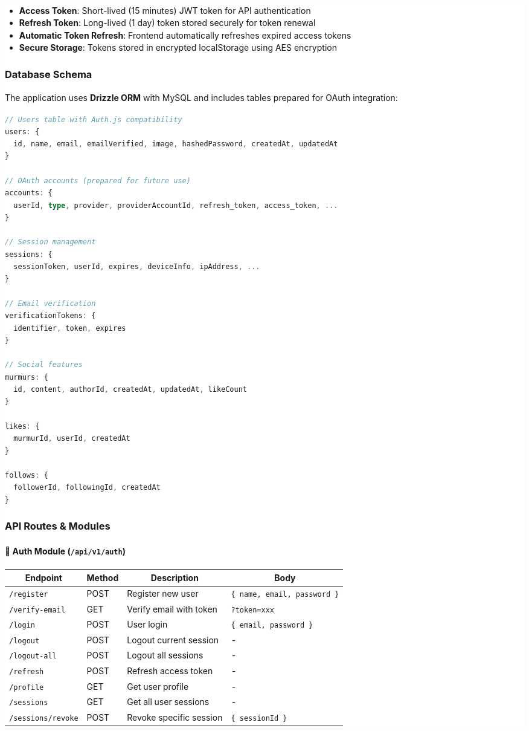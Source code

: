 - **Access Token**: Short-lived (15 minutes) JWT token for API authentication
- **Refresh Token**: Long-lived (1 day) token stored securely for token renewal
- **Automatic Token Refresh**: Frontend automatically refreshes expired access tokens
- **Secure Storage**: Tokens stored in encrypted localStorage using AES encryption

### Database Schema

The application uses **Drizzle ORM** with MySQL and includes tables prepared for OAuth integration:

```typescript
// Users table with Auth.js compatibility
users: {
  id, name, email, emailVerified, image, hashedPassword, createdAt, updatedAt
}

// OAuth accounts (prepared for future use)
accounts: {
  userId, type, provider, providerAccountId, refresh_token, access_token, ...
}

// Session management
sessions: {
  sessionToken, userId, expires, deviceInfo, ipAddress, ...
}

// Email verification
verificationTokens: {
  identifier, token, expires
}

// Social features
murmurs: {
  id, content, authorId, createdAt, updatedAt, likeCount
}

likes: {
  murmurId, userId, createdAt
}

follows: {
  followerId, followingId, createdAt
}
```

### API Routes & Modules

#### 🔐 Auth Module (`/api/v1/auth`)

| Endpoint | Method | Description | Body |
|----------|--------|-------------|------|
| `/register` | POST | Register new user | `{ name, email, password }` |
| `/verify-email` | GET | Verify email with token | `?token=xxx` |
| `/login` | POST | User login | `{ email, password }` |
| `/logout` | POST | Logout current session | - |
| `/logout-all` | POST | Logout all sessions | - |
| `/refresh` | POST | Refresh access token | - |
| `/profile` | GET | Get user profile | - |
| `/sessions` | GET | Get all user sessions | - |
| `/sessions/revoke` | POST | Revoke specific session | `{ sessionId }` |